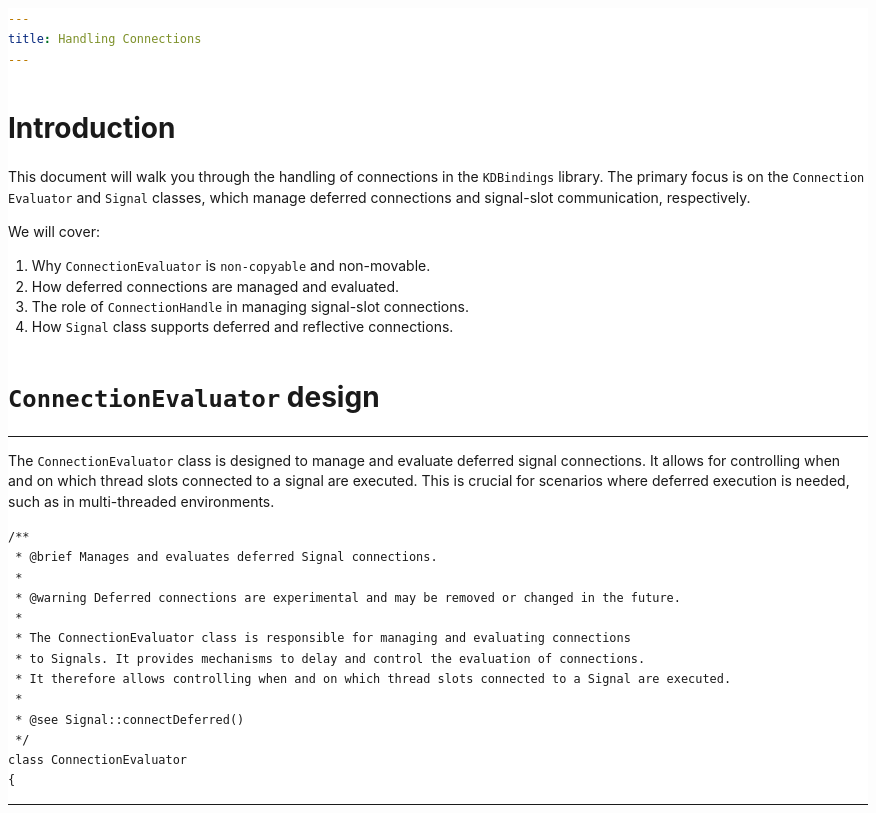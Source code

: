 ```yaml
---
title: Handling Connections
---
```

# Introduction

This document will walk you through the handling of connections in the <SwmToken path="/src/kdbindings/signal.h" pos="38:16:16" line-data=" * @brief The main namespace of the KDBindings library.">`KDBindings`</SwmToken> library. The primary focus is on the <SwmToken path="/src/kdbindings/connection_evaluator.h" pos="26:5:5" line-data=" * The ConnectionEvaluator class is responsible for managing and evaluating connections">`ConnectionEvaluator`</SwmToken> and <SwmToken path="/src/kdbindings/connection_evaluator.h" pos="22:14:14" line-data=" * @brief Manages and evaluates deferred Signal connections.">`Signal`</SwmToken> classes, which manage deferred connections and signal-slot communication, respectively.

We will cover:

1. Why <SwmToken path="/src/kdbindings/connection_evaluator.h" pos="26:5:5" line-data=" * The ConnectionEvaluator class is responsible for managing and evaluating connections">`ConnectionEvaluator`</SwmToken> is <SwmToken path="/src/kdbindings/connection_evaluator.h" pos="42:23:25" line-data="    // related to connection lifetimes. Therefore, it is intentionally made non-copyable.">`non-copyable`</SwmToken> and non-movable.
2. How deferred connections are managed and evaluated.
3. The role of <SwmToken path="/src/kdbindings/connection_evaluator.h" pos="114:7:7" line-data="    void enqueueSlotInvocation(const ConnectionHandle &amp;handle, const std::function&lt;void()&gt; &amp;slotInvocation)">`ConnectionHandle`</SwmToken> in managing signal-slot connections.
4. How <SwmToken path="/src/kdbindings/connection_evaluator.h" pos="22:14:14" line-data=" * @brief Manages and evaluates deferred Signal connections.">`Signal`</SwmToken> class supports deferred and reflective connections.

# <SwmToken path="/src/kdbindings/connection_evaluator.h" pos="26:5:5" line-data=" * The ConnectionEvaluator class is responsible for managing and evaluating connections">`ConnectionEvaluator`</SwmToken> design

<SwmSnippet path="/src/kdbindings/connection_evaluator.h" line="21">

---

The <SwmToken path="/src/kdbindings/connection_evaluator.h" pos="26:5:5" line-data=" * The ConnectionEvaluator class is responsible for managing and evaluating connections">`ConnectionEvaluator`</SwmToken> class is designed to manage and evaluate deferred signal connections. It allows for controlling when and on which thread slots connected to a signal are executed. This is crucial for scenarios where deferred execution is needed, such as in multi-threaded environments.

```
/**
 * @brief Manages and evaluates deferred Signal connections.
 *
 * @warning Deferred connections are experimental and may be removed or changed in the future.
 *
 * The ConnectionEvaluator class is responsible for managing and evaluating connections
 * to Signals. It provides mechanisms to delay and control the evaluation of connections.
 * It therefore allows controlling when and on which thread slots connected to a Signal are executed.
 *
 * @see Signal::connectDeferred()
 */
class ConnectionEvaluator
{
```

---